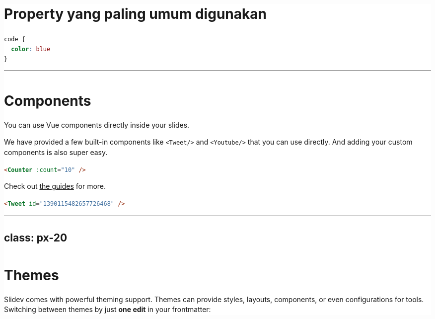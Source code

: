 
# Property yang paling umum digunakan

<Zigzags
          class="absolute transform scale-75 top-20 right-24"
          :class="{ 'left-0': $attrs.reverse }"
        />

```css
code {
  color: blue
}
```

---



# Components

<div grid="~ cols-2 gap-4">
<div>

You can use Vue components directly inside your slides.

We have provided a few built-in components like `<Tweet/>` and `<Youtube/>` that you can use directly. And adding your custom components is also super easy.

```html
<Counter :count="10" />
```


<Counter :count="10" m="t-4" />

Check out [the guides](https://sli.dev/builtin/components.html) for more.

</div>
<div>

```html
<Tweet id="1390115482657726468" />
```

<Tweet id="1390115482657726468" scale="0.65" />

</div>
</div>


---
class: px-20
---

# Themes

Slidev comes with powerful theming support. Themes can provide styles, layouts, components, or even configurations for tools. Switching between themes by just **one edit** in your frontmatter:
